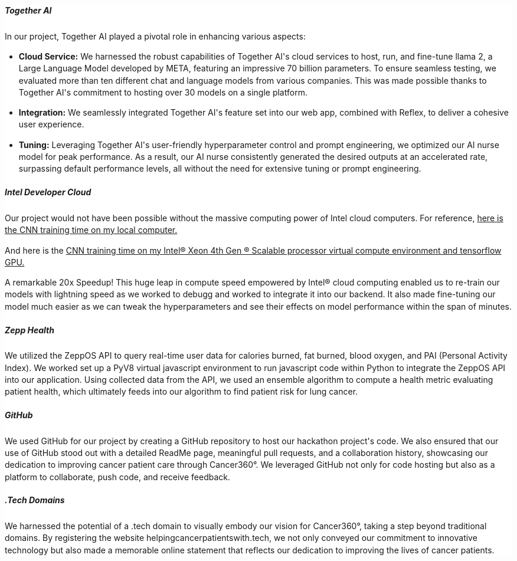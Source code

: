 ##### Together AI

In our project, Together AI played a pivotal role in enhancing various aspects:

- **Cloud Service:** We harnessed the robust capabilities of Together AI's cloud services to host, run, and fine-tune llama 2, a Large Language Model developed by META, featuring an impressive 70 billion parameters. To ensure seamless testing, we evaluated more than ten different chat and language models from various companies. This was made possible thanks to Together AI's commitment to hosting over 30 models on a single platform.

- **Integration:** We seamlessly integrated Together AI's feature set into our web app, combined with Reflex, to deliver a cohesive user experience.

- **Tuning:** Leveraging Together AI's user-friendly hyperparameter control and prompt engineering, we optimized our AI nurse model for peak performance. As a result, our AI nurse consistently generated the desired outputs at an accelerated rate, surpassing default performance levels, all without the need for extensive tuning or prompt engineering.

##### Intel Developer Cloud

Our project would not have been possible without the massive computing power of Intel cloud computers. For reference, [here is the CNN training time on my local computer.](https://imgur.com/a/rfYlVro)

And here is the [CNN training time on my Intel® Xeon 4th Gen ® Scalable processor virtual compute environment and tensorflow GPU.](https://imgur.com/a/h3ctSPY)

A remarkable 20x Speedup! This huge leap in compute speed empowered by Intel® cloud computing enabled us to re-train our models with lightning speed as we worked to debugg and worked to integrate it into our backend. It also made fine-tuning our model much easier as we can tweak the hyperparameters and see their effects on model performance within the span of minutes.

##### Zepp Health

We utilized the ZeppOS API to query real-time user data for calories burned, fat burned, blood oxygen, and PAI (Personal Activity Index). We worked set up a PyV8 virtual javascript environment to run javascript code within Python to integrate the ZeppOS API into our application. Using collected data from the API, we used an ensemble algorithm to compute a health metric evaluating patient health, which ultimately feeds into our algorithm to find patient risk for lung cancer.

##### GitHub

We used GitHub for our project by creating a GitHub repository to host our hackathon project's code. We also ensured that our use of GitHub stood out with a detailed ReadMe page, meaningful pull requests, and a collaboration history, showcasing our dedication to improving cancer patient care through Cancer360°. We leveraged GitHub not only for code hosting but also as a platform to collaborate, push code, and receive feedback.

##### .Tech Domains

We harnessed the potential of a .tech domain to visually embody our vision for Cancer360°, taking a step beyond traditional domains. By registering the website helpingcancerpatientswith.tech, we not only conveyed our commitment to innovative technology but also made a memorable online statement that reflects our dedication to improving the lives of cancer patients.
